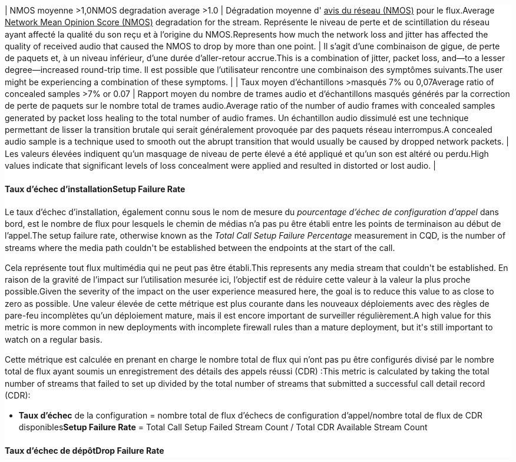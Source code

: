 | <span data-ttu-id="1e0b3-219">NMOS moyenne \>1,0</span><span class="sxs-lookup"><span data-stu-id="1e0b3-219">NMOS degradation average \>1.0</span></span>         | <span data-ttu-id="1e0b3-220">Dégradation moyenne d' [avis du réseau (NMOS)](https://docs.microsoft.com/previous-versions/office/communications-server/bb894481(v=office.12)#network-mos) pour le flux.</span><span class="sxs-lookup"><span data-stu-id="1e0b3-220">Average [Network Mean Opinion Score (NMOS)](https://docs.microsoft.com/previous-versions/office/communications-server/bb894481(v=office.12)#network-mos) degradation for the stream.</span></span> <span data-ttu-id="1e0b3-221">Représente le niveau de perte et de scintillation du réseau ayant affecté la qualité du son reçu et à l’origine du NMOS.</span><span class="sxs-lookup"><span data-stu-id="1e0b3-221">Represents how much the network loss and jitter has affected the quality of received audio that caused the NMOS to drop by more than one point.</span></span> | <span data-ttu-id="1e0b3-222">Il s’agit d’une combinaison de gigue, de perte de paquets et, à un niveau inférieur, d’une durée d’aller-retour accrue.</span><span class="sxs-lookup"><span data-stu-id="1e0b3-222">This is a combination of jitter, packet loss, and—to a lesser degree—increased round-trip time.</span></span> <span data-ttu-id="1e0b3-223">Il est possible que l’utilisateur rencontre une combinaison des symptômes suivants.</span><span class="sxs-lookup"><span data-stu-id="1e0b3-223">The user might be experiencing a combination of these symptoms.</span></span>   |
| <span data-ttu-id="1e0b3-224">Taux moyen d’échantillons \>masqués 7% ou 0,07</span><span class="sxs-lookup"><span data-stu-id="1e0b3-224">Average ratio of concealed samples \>7% or 0.07</span></span> | <span data-ttu-id="1e0b3-225">Rapport moyen du nombre de trames audio et d’échantillons masqués générés par la correction de perte de paquets sur le nombre total de trames audio.</span><span class="sxs-lookup"><span data-stu-id="1e0b3-225">Average ratio of the number of audio frames with concealed samples generated by packet loss healing to the total number of audio frames.</span></span> <span data-ttu-id="1e0b3-226">Un échantillon audio dissimulé est une technique permettant de lisser la transition brutale qui serait généralement provoquée par des paquets réseau interrompus.</span><span class="sxs-lookup"><span data-stu-id="1e0b3-226">A concealed audio sample is a technique used to smooth out the abrupt transition that would usually be caused by dropped network packets.</span></span>      | <span data-ttu-id="1e0b3-227">Les valeurs élevées indiquent qu’un masquage de niveau de perte élevé a été appliqué et qu’un son est altéré ou perdu.</span><span class="sxs-lookup"><span data-stu-id="1e0b3-227">High values indicate that significant levels of loss concealment were applied and resulted in distorted or lost audio.</span></span>     |

#### <a name="setup-failure-rate"></a><span data-ttu-id="1e0b3-228">Taux d’échec d’installation</span><span class="sxs-lookup"><span data-stu-id="1e0b3-228">Setup Failure Rate</span></span>

<span data-ttu-id="1e0b3-229">Le taux d’échec d’installation, également connu sous le nom de mesure du _pourcentage d’échec de configuration d’appel_ dans bord, est le nombre de flux pour lesquels le chemin de médias n’a pas pu être établi entre les points de terminaison au début de l’appel.</span><span class="sxs-lookup"><span data-stu-id="1e0b3-229">The setup failure rate, otherwise known as the _Total Call Setup Failure Percentage_ measurement in CQD, is the number of streams where the media path couldn't be established between the endpoints at the start of the call.</span></span>

<span data-ttu-id="1e0b3-230">Cela représente tout flux multimédia qui ne peut pas être établi.</span><span class="sxs-lookup"><span data-stu-id="1e0b3-230">This represents any media stream that couldn't be established.</span></span> <span data-ttu-id="1e0b3-231">En raison de la gravité de l’impact sur l’utilisation mesurée ici, l’objectif est de réduire cette valeur à la valeur la plus proche possible.</span><span class="sxs-lookup"><span data-stu-id="1e0b3-231">Given the severity of the impact on the user experience measured here, the goal is to reduce this value to as close to zero as possible.</span></span> <span data-ttu-id="1e0b3-232">Une valeur élevée de cette métrique est plus courante dans les nouveaux déploiements avec des règles de pare-feu incomplètes qu’un déploiement mature, mais il est encore important de surveiller régulièrement.</span><span class="sxs-lookup"><span data-stu-id="1e0b3-232">A high value for this metric is more common in new deployments with incomplete firewall rules than a mature deployment, but it's still important to watch on a regular basis.</span></span>

<span data-ttu-id="1e0b3-233">Cette métrique est calculée en prenant en charge le nombre total de flux qui n’ont pas pu être configurés divisé par le nombre total de flux ayant soumis un enregistrement des détails des appels réussi (CDR) :</span><span class="sxs-lookup"><span data-stu-id="1e0b3-233">This metric is calculated by taking the total number of streams that failed to set up divided by the total number of streams that submitted a successful call detail record (CDR):</span></span>

-   <span data-ttu-id="1e0b3-234">**Taux d’échec** de la configuration = nombre total de flux d’échecs de configuration d’appel/nombre total de flux de CDR disponibles</span><span class="sxs-lookup"><span data-stu-id="1e0b3-234">**Setup Failure Rate** = Total Call Setup Failed Stream Count / Total CDR Available Stream Count</span></span>

#### <a name="drop-failure-rate"></a><span data-ttu-id="1e0b3-235">Taux d’échec de dépôt</span><span class="sxs-lookup"><span data-stu-id="1e0b3-235">Drop Failure Rate</span></span>
